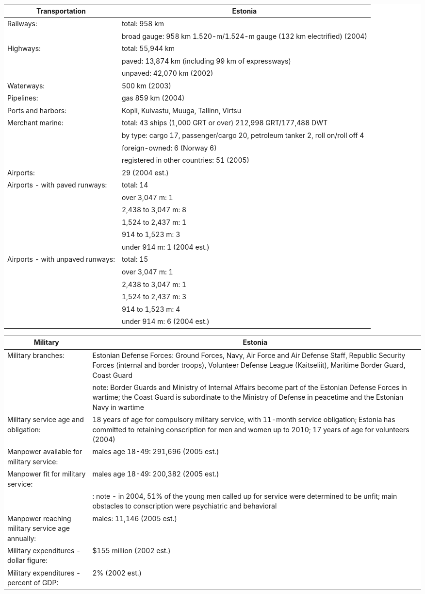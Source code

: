 | Transportation | Estonia |
| --- | --- |
| Railways: | total: 958 km |
| | broad gauge: 958 km 1.520-m/1.524-m gauge (132 km electrified) (2004) |
| Highways: | total: 55,944 km |
| | paved: 13,874 km (including 99 km of expressways) |
| | unpaved: 42,070 km (2002) |
| Waterways: | 500 km (2003) |
| Pipelines: | gas 859 km (2004) |
| Ports and harbors: | Kopli, Kuivastu, Muuga, Tallinn, Virtsu |
| Merchant marine: | total: 43 ships (1,000 GRT or over) 212,998 GRT/177,488 DWT |
| | by type: cargo 17, passenger/cargo 20, petroleum tanker 2, roll on/roll off 4 |
| | foreign-owned: 6 (Norway 6) |
| | registered in other countries: 51 (2005) |
| Airports: | 29 (2004 est.) |
| Airports - with paved runways: | total: 14 |
| | over 3,047 m: 1 |
| | 2,438 to 3,047 m: 8 |
| | 1,524 to 2,437 m: 1 |
| | 914 to 1,523 m: 3 |
| | under 914 m: 1 (2004 est.) |
| Airports - with unpaved runways: | total: 15 |
| | over 3,047 m: 1 |
| | 2,438 to 3,047 m: 1 |
| | 1,524 to 2,437 m: 3 |
| | 914 to 1,523 m: 4 |
| | under 914 m: 6 (2004 est.) |

| Military | Estonia |
| --- | --- |
| Military branches: | Estonian Defense Forces: Ground Forces, Navy, Air Force and Air Defense Staff, Republic Security Forces (internal and border troops), Volunteer Defense League (Kaitseliit), Maritime Border Guard, Coast Guard |
| | note: Border Guards and Ministry of Internal Affairs become part of the Estonian Defense Forces in wartime; the Coast Guard is subordinate to the Ministry of Defense in peacetime and the Estonian Navy in wartime |
| Military service age and obligation: | 18 years of age for compulsory military service, with 11-month service obligation; Estonia has committed to retaining conscription for men and women up to 2010; 17 years of age for volunteers (2004) |
| Manpower available for military service: | males age 18-49: 291,696 (2005 est.) |
| Manpower fit for military service: | males age 18-49: 200,382 (2005 est.) |
| | : note - in 2004, 51% of the young men called up for service were determined to be unfit; main obstacles to conscription were psychiatric and behavioral |
| Manpower reaching military service age annually: | males: 11,146 (2005 est.) |
| Military expenditures - dollar figure: | $155 million (2002 est.) |
| Military expenditures - percent of GDP: | 2% (2002 est.) |
